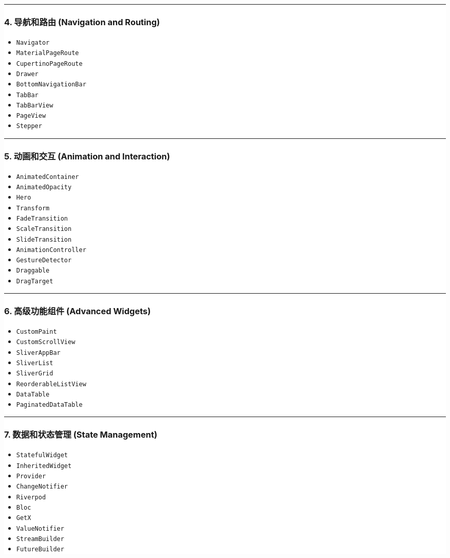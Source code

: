 ------

### **4. 导航和路由 (Navigation and Routing)**

- `Navigator`
- `MaterialPageRoute`
- `CupertinoPageRoute`
- `Drawer`
- `BottomNavigationBar`
- `TabBar`
- `TabBarView`
- `PageView`
- `Stepper`

------

### **5. 动画和交互 (Animation and Interaction)**

- `AnimatedContainer`
- `AnimatedOpacity`
- `Hero`
- `Transform`
- `FadeTransition`
- `ScaleTransition`
- `SlideTransition`
- `AnimationController`
- `GestureDetector`
- `Draggable`
- `DragTarget`

------

### **6. 高级功能组件 (Advanced Widgets)**

- `CustomPaint`
- `CustomScrollView`
- `SliverAppBar`
- `SliverList`
- `SliverGrid`
- `ReorderableListView`
- `DataTable`
- `PaginatedDataTable`

------

### **7. 数据和状态管理 (State Management)**

- `StatefulWidget`
- `InheritedWidget`
- `Provider`
- `ChangeNotifier`
- `Riverpod`
- `Bloc`
- `GetX`
- `ValueNotifier`
- `StreamBuilder`
- `FutureBuilder`
